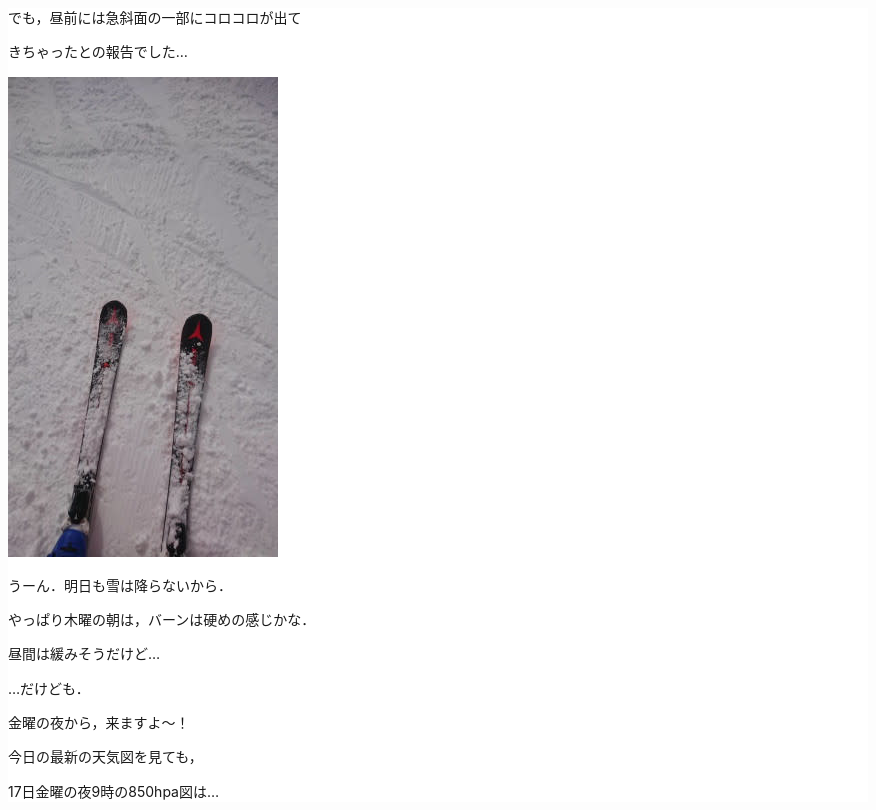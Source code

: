 


でも，昼前には急斜面の一部にコロコロが出て


きちゃったとの報告でした…




![6a1e29c394bd69e8c44927a80b706ba2.jpg](images/6a1e29c394bd69e8c44927a80b706ba2.jpg)







うーん．明日も雪は降らないから．


やっぱり木曜の朝は，バーンは硬めの感じかな．


昼間は緩みそうだけど…





…だけども．


金曜の夜から，来ますよ～！


今日の最新の天気図を見ても，


17日金曜の夜9時の850hpa図は…
